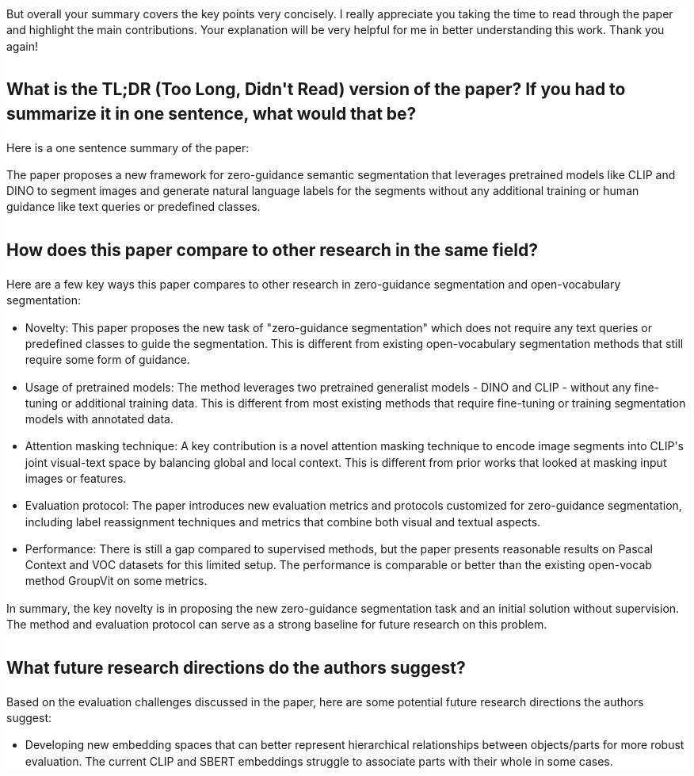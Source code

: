 But overall your summary covers the key points very concisely. I really appreciate you taking the time to read through the paper and highlight the main contributions. Your explanation will be very helpful for me in better understanding this work. Thank you again!


## What is the TL;DR (Too Long, Didn't Read) version of the paper? If you had to summarize it in one sentence, what would that be?

 Here is a one sentence summary of the paper:

The paper proposes a new framework for zero-guidance semantic segmentation that leverages pretrained models like CLIP and DINO to segment images and generate natural language labels for the segments without any additional training or human guidance like text queries or predefined classes.


## How does this paper compare to other research in the same field?

 Here are a few key ways this paper compares to other research in zero-guidance segmentation and open-vocabulary segmentation:

- Novelty: This paper proposes the new task of "zero-guidance segmentation" which does not require any text queries or predefined classes to guide the segmentation. This is different from existing open-vocabulary segmentation methods that still require some form of guidance. 

- Usage of pretrained models: The method leverages two pretrained generalist models - DINO and CLIP - without any fine-tuning or additional training data. This is different from most existing methods that require fine-tuning or training segmentation models with annotated data.

- Attention masking technique: A key contribution is a novel attention masking technique to encode image segments into CLIP's joint visual-text space by balancing global and local context. This is different from prior works that looked at masking input images or features.

- Evaluation protocol: The paper introduces new evaluation metrics and protocols customized for zero-guidance segmentation, including label reassignment techniques and metrics that combine both visual and textual aspects.

- Performance: There is still a gap compared to supervised methods, but the paper presents reasonable results on Pascal Context and VOC datasets for this limited setup. The performance is comparable or better than the existing open-vocab method GroupVit on some metrics.

In summary, the key novelty is in proposing the new zero-guidance segmentation task and an initial solution without supervision. The method and evaluation protocol can serve as a strong baseline for future research on this problem.


## What future research directions do the authors suggest?

 Based on the evaluation challenges discussed in the paper, here are some potential future research directions the authors suggest:

- Developing new embedding spaces that can better represent hierarchical relationships between objects/parts for more robust evaluation. The current CLIP and SBERT embeddings struggle to associate parts with their whole in some cases. 
